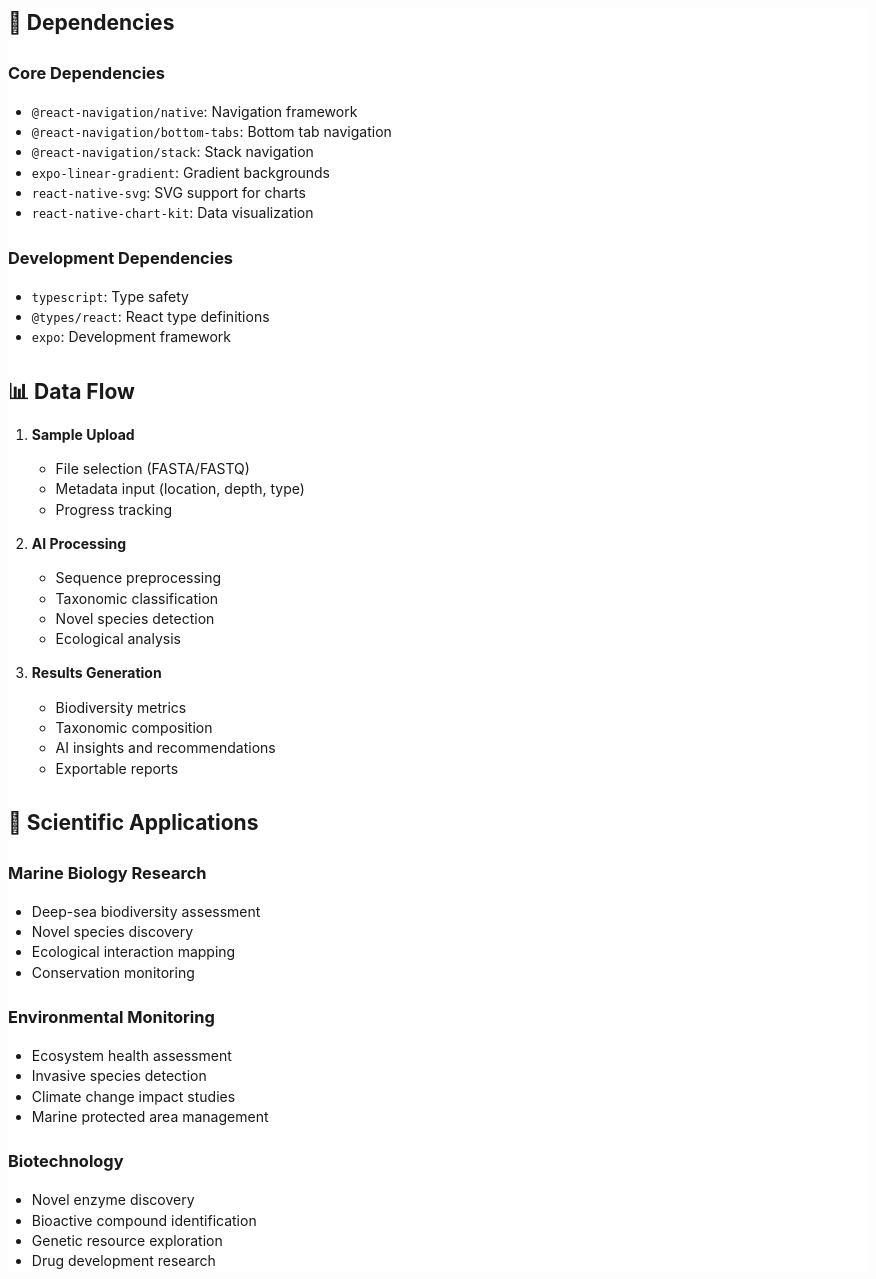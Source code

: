 ## 🔧 Dependencies

### Core Dependencies
- `@react-navigation/native`: Navigation framework
- `@react-navigation/bottom-tabs`: Bottom tab navigation
- `@react-navigation/stack`: Stack navigation
- `expo-linear-gradient`: Gradient backgrounds
- `react-native-svg`: SVG support for charts
- `react-native-chart-kit`: Data visualization

### Development Dependencies
- `typescript`: Type safety
- `@types/react`: React type definitions
- `expo`: Development framework

## 📊 Data Flow

1. **Sample Upload**
   - File selection (FASTA/FASTQ)
   - Metadata input (location, depth, type)
   - Progress tracking

2. **AI Processing**
   - Sequence preprocessing
   - Taxonomic classification
   - Novel species detection
   - Ecological analysis

3. **Results Generation**
   - Biodiversity metrics
   - Taxonomic composition
   - AI insights and recommendations
   - Exportable reports

## 🧬 Scientific Applications

### Marine Biology Research
- Deep-sea biodiversity assessment
- Novel species discovery
- Ecological interaction mapping
- Conservation monitoring

### Environmental Monitoring
- Ecosystem health assessment
- Invasive species detection
- Climate change impact studies
- Marine protected area management

### Biotechnology
- Novel enzyme discovery
- Bioactive compound identification
- Genetic resource exploration
- Drug development research

